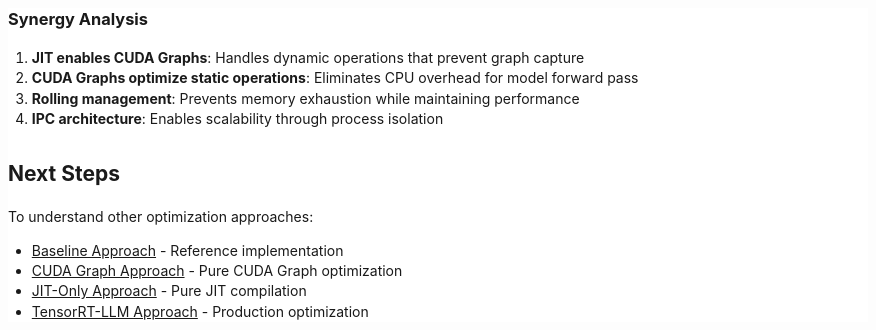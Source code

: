 ### Synergy Analysis
1. **JIT enables CUDA Graphs**: Handles dynamic operations that prevent graph capture
2. **CUDA Graphs optimize static operations**: Eliminates CPU overhead for model forward pass
3. **Rolling management**: Prevents memory exhaustion while maintaining performance
4. **IPC architecture**: Enables scalability through process isolation

## Next Steps

To understand other optimization approaches:
- [Baseline Approach](baseline_approach.md) - Reference implementation
- [CUDA Graph Approach](cuda_graph_approach.md) - Pure CUDA Graph optimization
- [JIT-Only Approach](jit_only_approach.md) - Pure JIT compilation
- [TensorRT-LLM Approach](tensorrt_approach.md) - Production optimization
